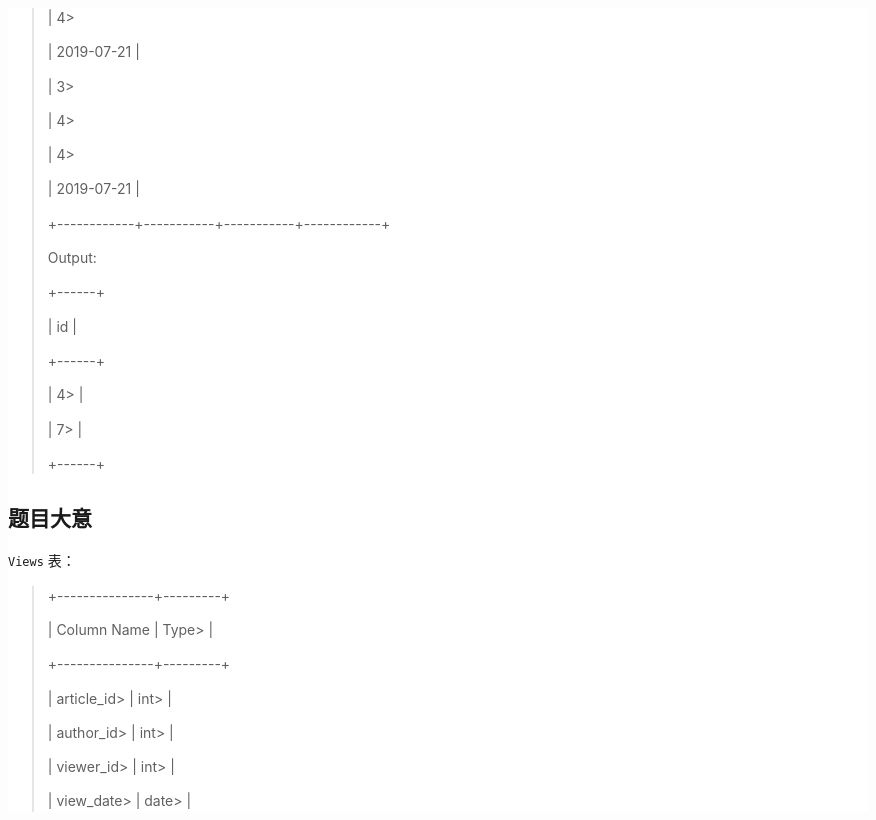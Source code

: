 >  | 4> 
> > 
>  | 2019-07-21 |
> 
> | 3> 
> > 
>   | 4> 
> > 
>  | 4> 
> > 
>  | 2019-07-21 |
> 
> +------------+-----------+-----------+------------+
> 
> Output: 
> 
> +------+
> 
> | id   |
> 
> +------+
> 
> | 4> 
> |
> 
> | 7> 
> |
> 
> +------+
> 
> 


## 题目大意

`Views` 表：

> 
> 
> 
> 
> 
> +---------------+---------+
> 
> | Column Name   | Type> 
> |
> 
> +---------------+---------+
> 
> | article_id> 
> | int> 
>  |
> 
> | author_id> 
>  | int> 
>  |
> 
> | viewer_id> 
>  | int> 
>  |
> 
> | view_date> 
>  | date> 
> |